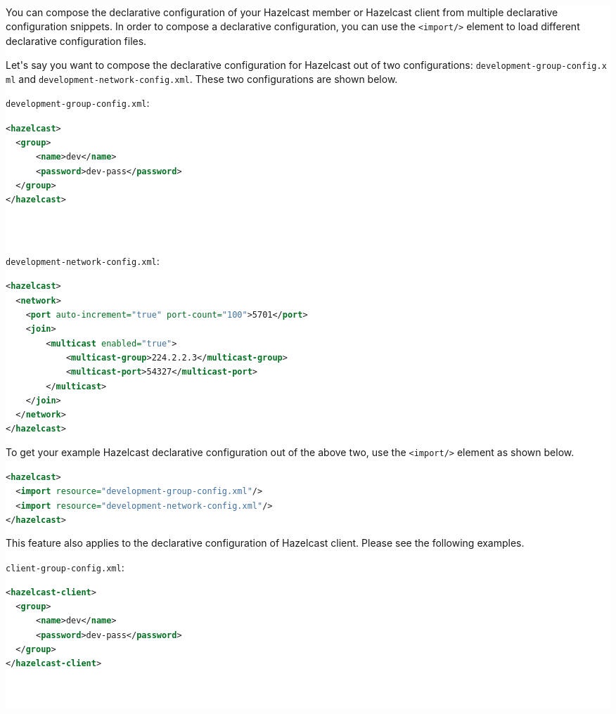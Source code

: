 You can compose the declarative configuration of your Hazelcast member or Hazelcast client from multiple declarative configuration snippets. In order to compose a declarative configuration, you can use the `<import/>` element to load different declarative configuration files.

Let's say you want to compose the declarative configuration for Hazelcast out of two configurations: `development-group-config.xml` and `development-network-config.xml`. These two configurations are shown below.

`development-group-config.xml`:

```xml
<hazelcast>
  <group>
      <name>dev</name>
      <password>dev-pass</password>
  </group>
</hazelcast>
```
<br></br>

`development-network-config.xml`:

```xml
<hazelcast>
  <network>
    <port auto-increment="true" port-count="100">5701</port>
    <join>
        <multicast enabled="true">
            <multicast-group>224.2.2.3</multicast-group>
            <multicast-port>54327</multicast-port>
        </multicast>
    </join>
  </network>
</hazelcast>
```

To get your example Hazelcast declarative configuration out of the above two, use the `<import/>` element as shown below.


```xml
<hazelcast>
  <import resource="development-group-config.xml"/>
  <import resource="development-network-config.xml"/>
</hazelcast>
```

This feature also applies to the declarative configuration of Hazelcast client. Please see the following examples.


`client-group-config.xml`:

```xml
<hazelcast-client>
  <group>
      <name>dev</name>
      <password>dev-pass</password>
  </group>
</hazelcast-client>
```
<br></br>
